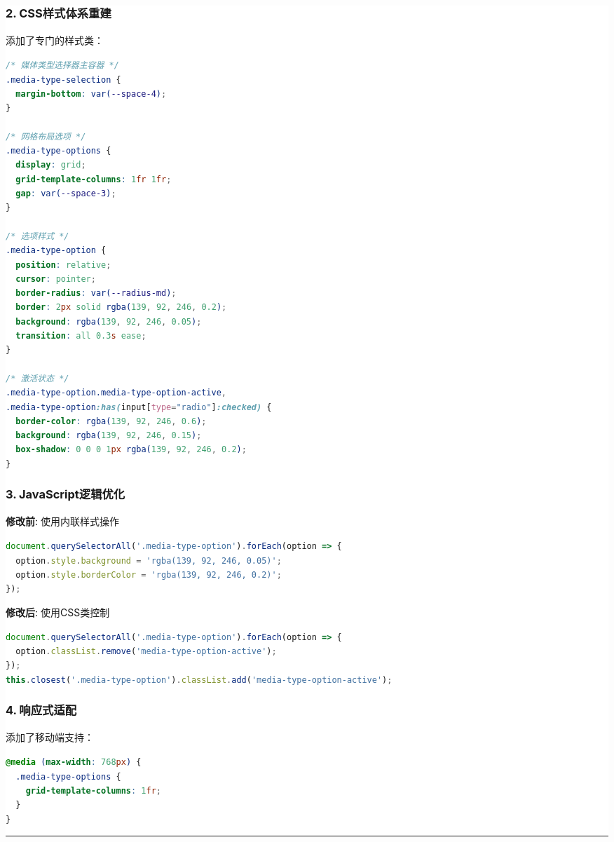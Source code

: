 ### **2. CSS样式体系重建**
添加了专门的样式类：

```css
/* 媒体类型选择器主容器 */
.media-type-selection {
  margin-bottom: var(--space-4);
}

/* 网格布局选项 */
.media-type-options {
  display: grid;
  grid-template-columns: 1fr 1fr;
  gap: var(--space-3);
}

/* 选项样式 */
.media-type-option {
  position: relative;
  cursor: pointer;
  border-radius: var(--radius-md);
  border: 2px solid rgba(139, 92, 246, 0.2);
  background: rgba(139, 92, 246, 0.05);
  transition: all 0.3s ease;
}

/* 激活状态 */
.media-type-option.media-type-option-active,
.media-type-option:has(input[type="radio"]:checked) {
  border-color: rgba(139, 92, 246, 0.6);
  background: rgba(139, 92, 246, 0.15);
  box-shadow: 0 0 0 1px rgba(139, 92, 246, 0.2);
}
```

### **3. JavaScript逻辑优化**
**修改前**: 使用内联样式操作
```javascript
document.querySelectorAll('.media-type-option').forEach(option => {
  option.style.background = 'rgba(139, 92, 246, 0.05)';
  option.style.borderColor = 'rgba(139, 92, 246, 0.2)';
});
```

**修改后**: 使用CSS类控制
```javascript
document.querySelectorAll('.media-type-option').forEach(option => {
  option.classList.remove('media-type-option-active');
});
this.closest('.media-type-option').classList.add('media-type-option-active');
```

### **4. 响应式适配**
添加了移动端支持：
```css
@media (max-width: 768px) {
  .media-type-options {
    grid-template-columns: 1fr;
  }
}
```

---